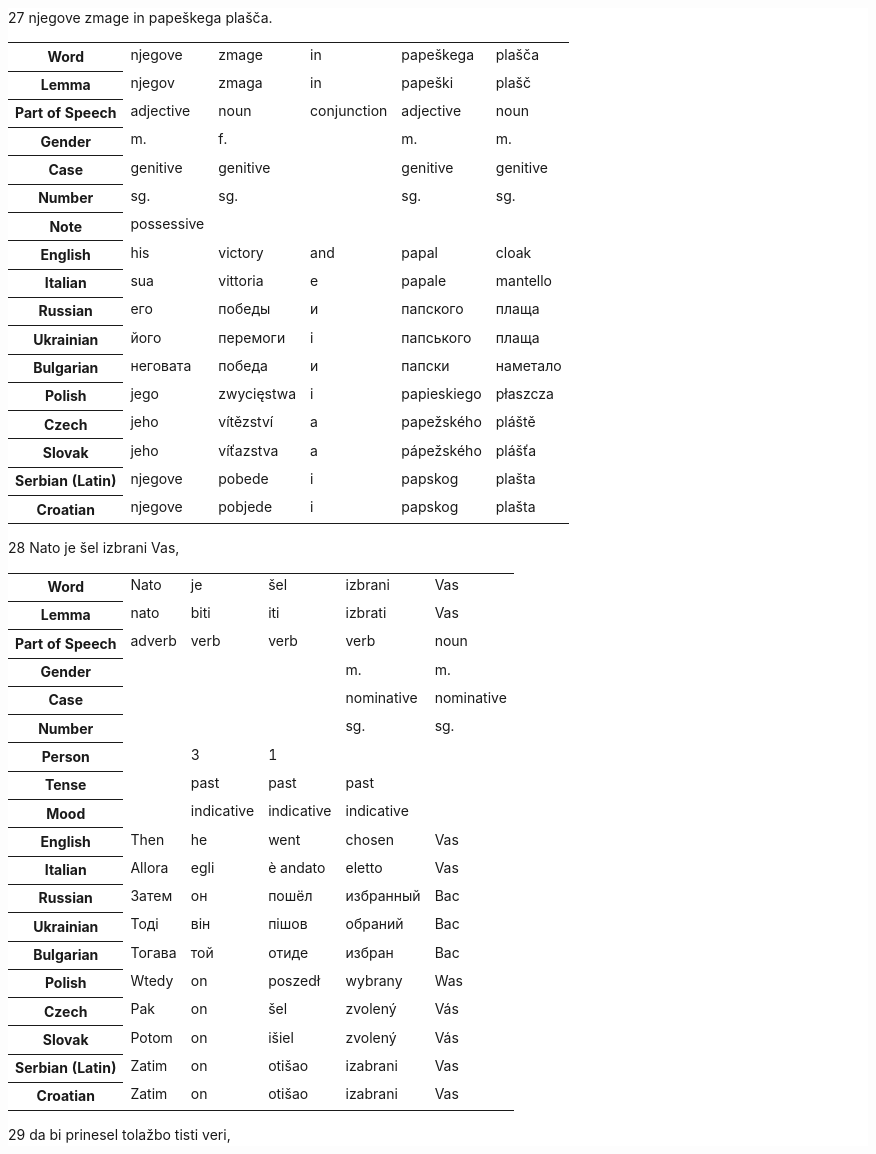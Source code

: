 27 njegove zmage in papeškega plašča.

<table>
<tr><th>Word</th><td>njegove</td><td>zmage</td><td>in</td><td>papeškega</td><td>plašča</td></tr>
<tr><th>Lemma</th><td>njegov</td><td>zmaga</td><td>in</td><td>papeški</td><td>plašč</td></tr>
<tr><th>Part of Speech</th><td>adjective</td><td>noun</td><td>conjunction</td><td>adjective</td><td>noun</td></tr>
<tr><th>Gender</th><td>m.</td><td>f.</td><td></td><td>m.</td><td>m.</td></tr>
<tr><th>Case</th><td>genitive</td><td>genitive</td><td></td><td>genitive</td><td>genitive</td></tr>
<tr><th>Number</th><td>sg.</td><td>sg.</td><td></td><td>sg.</td><td>sg.</td></tr>
<tr><th>Note</th><td>possessive</td><td></td><td></td><td></td><td></td></tr>
<tr><th>English</th><td>his</td><td>victory</td><td>and</td><td>papal</td><td>cloak</td></tr>
<tr><th>Italian</th><td>sua</td><td>vittoria</td><td>e</td><td>papale</td><td>mantello</td></tr>
<tr><th>Russian</th><td>его</td><td>победы</td><td>и</td><td>папского</td><td>плаща</td></tr>
<tr><th>Ukrainian</th><td>його</td><td>перемоги</td><td>і</td><td>папського</td><td>плаща</td></tr>
<tr><th>Bulgarian</th><td>неговата</td><td>победа</td><td>и</td><td>папски</td><td>наметало</td></tr>
<tr><th>Polish</th><td>jego</td><td>zwycięstwa</td><td>i</td><td>papieskiego</td><td>płaszcza</td></tr>
<tr><th>Czech</th><td>jeho</td><td>vítězství</td><td>a</td><td>papežského</td><td>pláště</td></tr>
<tr><th>Slovak</th><td>jeho</td><td>víťazstva</td><td>a</td><td>pápežského</td><td>plášťa</td></tr>
<tr><th>Serbian (Latin)</th><td>njegove</td><td>pobede</td><td>i</td><td>papskog</td><td>plašta</td></tr>
<tr><th>Croatian</th><td>njegove</td><td>pobjede</td><td>i</td><td>papskog</td><td>plašta</td></tr>
</table>

28 Nato je šel izbrani Vas,

<table>
<tr><th>Word</th><td>Nato</td><td>je</td><td>šel</td><td>izbrani</td><td>Vas</td></tr>
<tr><th>Lemma</th><td>nato</td><td>biti</td><td>iti</td><td>izbrati</td><td>Vas</td></tr>
<tr><th>Part of Speech</th><td>adverb</td><td>verb</td><td>verb</td><td>verb</td><td>noun</td></tr>
<tr><th>Gender</th><td></td><td></td><td></td><td>m.</td><td>m.</td></tr>
<tr><th>Case</th><td></td><td></td><td></td><td>nominative</td><td>nominative</td></tr>
<tr><th>Number</th><td></td><td></td><td></td><td>sg.</td><td>sg.</td></tr>
<tr><th>Person</th><td></td><td>3</td><td>1</td><td></td><td></td></tr>
<tr><th>Tense</th><td></td><td>past</td><td>past</td><td>past</td><td></td></tr>
<tr><th>Mood</th><td></td><td>indicative</td><td>indicative</td><td>indicative</td><td></td></tr>
<tr><th>English</th><td>Then</td><td>he</td><td>went</td><td>chosen</td><td>Vas</td></tr>
<tr><th>Italian</th><td>Allora</td><td>egli</td><td>è andato</td><td>eletto</td><td>Vas</td></tr>
<tr><th>Russian</th><td>Затем</td><td>он</td><td>пошёл</td><td>избранный</td><td>Вас</td></tr>
<tr><th>Ukrainian</th><td>Тоді</td><td>він</td><td>пішов</td><td>обраний</td><td>Вас</td></tr>
<tr><th>Bulgarian</th><td>Тогава</td><td>той</td><td>отиде</td><td>избран</td><td>Вас</td></tr>
<tr><th>Polish</th><td>Wtedy</td><td>on</td><td>poszedł</td><td>wybrany</td><td>Was</td></tr>
<tr><th>Czech</th><td>Pak</td><td>on</td><td>šel</td><td>zvolený</td><td>Vás</td></tr>
<tr><th>Slovak</th><td>Potom</td><td>on</td><td>išiel</td><td>zvolený</td><td>Vás</td></tr>
<tr><th>Serbian (Latin)</th><td>Zatim</td><td>on</td><td>otišao</td><td>izabrani</td><td>Vas</td></tr>
<tr><th>Croatian</th><td>Zatim</td><td>on</td><td>otišao</td><td>izabrani</td><td>Vas</td></tr>
</table>

29 da bi prinesel tolažbo tisti veri,
